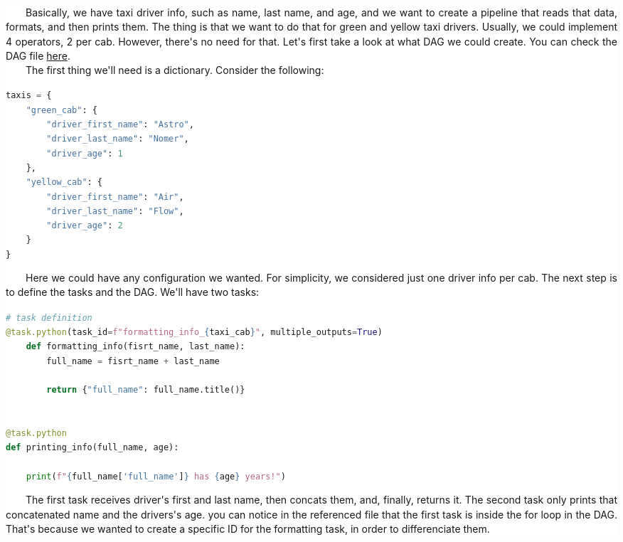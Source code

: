 <p align="justify">
&ensp;&ensp;&ensp;&ensp;Basically, we have taxi driver info, such as name, last name, and age, and we want to create a pipeline that reads that data, formats, and then prints them. The thing is that we want to do that for green and yellow taxi drivers. Usually, we could implement 4 operators, 2 per cab. However, there's no need for that. Let's first take a look at what DAG we could create. You can check the DAG file <a href="https://github.com/KattsonBastos/astro-airflow-certification/blob/main/dag_authoring/astro/dags/not_so_dynamic_tasks.py
">here</a>.
<br>
&ensp;&ensp;&ensp;&ensp;The first thing we'll need is a dictionary. Consider the following:
</p>

```python
taxis = {
    "green_cab": {
        "driver_first_name": "Astro",
        "driver_last_name": "Nomer",
        "driver_age": 1
    },
    "yellow_cab": {
        "driver_first_name": "Air",
        "driver_last_name": "Flow",
        "driver_age": 2
    }
}

```

<p align="justify">
&ensp;&ensp;&ensp;&ensp;Here we could have any configuration we wanted. For simplicity, we considered just one driver info per cab. The next step is to define the tasks and the DAG. We'll have two tasks:
</p>

```python
# task definition
@task.python(task_id=f"formatting_info_{taxi_cab}", multiple_outputs=True)
    def formatting_info(fisrt_name, last_name):
        full_name = fisrt_name + last_name

        return {"full_name": full_name.title()}


@task.python
def printing_info(full_name, age):

    print(f"{full_name['full_name']} has {age} years!")

```

<p align="justify">
&ensp;&ensp;&ensp;&ensp;The first task receives driver's first and last name, then concats them, and, finally, returns it. The second task only prints that concatenated name and the drivers's age. you can notice in the referenced file that the first task is inside the for loop in the DAG. That's because we wanted to create a specific ID for the formatting task, in order to differenciate them.
</p>
